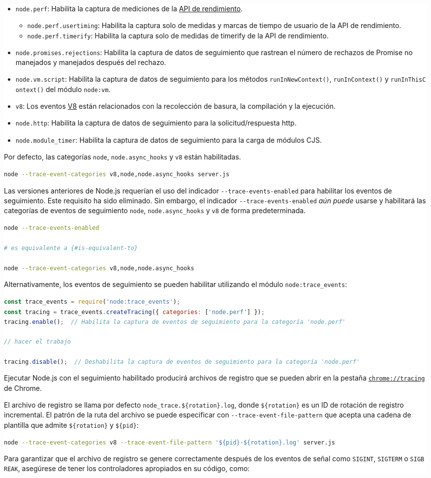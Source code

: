 - `node.perf`: Habilita la captura de mediciones de la [API de rendimiento](/es/nodejs/api/perf_hooks).
    - `node.perf.usertiming`: Habilita la captura solo de medidas y marcas de tiempo de usuario de la API de rendimiento.
    - `node.perf.timerify`: Habilita la captura solo de medidas de timerify de la API de rendimiento.


- `node.promises.rejections`: Habilita la captura de datos de seguimiento que rastrean el número de rechazos de Promise no manejados y manejados después del rechazo.
- `node.vm.script`: Habilita la captura de datos de seguimiento para los métodos `runInNewContext()`, `runInContext()` y `runInThisContext()` del módulo `node:vm`.
- `v8`: Los eventos [V8](/es/nodejs/api/v8) están relacionados con la recolección de basura, la compilación y la ejecución.
- `node.http`: Habilita la captura de datos de seguimiento para la solicitud/respuesta http.
- `node.module_timer`: Habilita la captura de datos de seguimiento para la carga de módulos CJS.

Por defecto, las categorías `node`, `node.async_hooks` y `v8` están habilitadas.

```bash [BASH]
node --trace-event-categories v8,node,node.async_hooks server.js
```
Las versiones anteriores de Node.js requerían el uso del indicador `--trace-events-enabled` para habilitar los eventos de seguimiento. Este requisito ha sido eliminado. Sin embargo, el indicador `--trace-events-enabled` *aún puede* usarse y habilitará las categorías de eventos de seguimiento `node`, `node.async_hooks` y `v8` de forma predeterminada.

```bash [BASH]
node --trace-events-enabled

# es equivalente a {#is-equivalent-to}

node --trace-event-categories v8,node,node.async_hooks
```
Alternativamente, los eventos de seguimiento se pueden habilitar utilizando el módulo `node:trace_events`:

```js [ESM]
const trace_events = require('node:trace_events');
const tracing = trace_events.createTracing({ categories: ['node.perf'] });
tracing.enable();  // Habilita la captura de eventos de seguimiento para la categoría 'node.perf'

// hacer el trabajo

tracing.disable();  // Deshabilita la captura de eventos de seguimiento para la categoría 'node.perf'
```
Ejecutar Node.js con el seguimiento habilitado producirá archivos de registro que se pueden abrir en la pestaña [`chrome://tracing`](https://www.chromium.org/developers/how-tos/trace-event-profiling-tool) de Chrome.

El archivo de registro se llama por defecto `node_trace.${rotation}.log`, donde `${rotation}` es un ID de rotación de registro incremental. El patrón de la ruta del archivo se puede especificar con `--trace-event-file-pattern` que acepta una cadena de plantilla que admite `${rotation}` y `${pid}`:

```bash [BASH]
node --trace-event-categories v8 --trace-event-file-pattern '${pid}-${rotation}.log' server.js
```
Para garantizar que el archivo de registro se genere correctamente después de los eventos de señal como `SIGINT`, `SIGTERM` o `SIGBREAK`, asegúrese de tener los controladores apropiados en su código, como:
